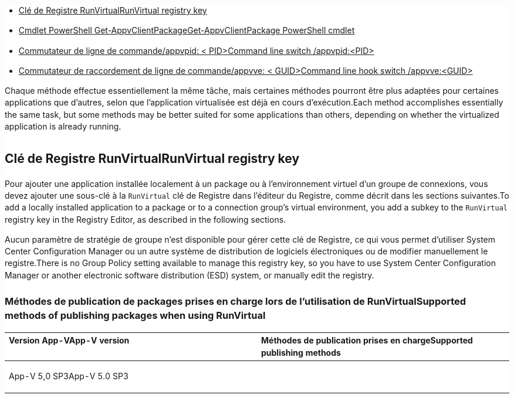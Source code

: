 -   [<span data-ttu-id="eb041-109">Clé de Registre RunVirtual</span><span class="sxs-lookup"><span data-stu-id="eb041-109">RunVirtual registry key</span></span>](#bkmk-runvirtual-regkey)

-   [<span data-ttu-id="eb041-110">Cmdlet PowerShell Get-AppvClientPackage</span><span class="sxs-lookup"><span data-stu-id="eb041-110">Get-AppvClientPackage PowerShell cmdlet</span></span>](#bkmk-get-appvclientpackage-posh)

-   [<span data-ttu-id="eb041-111">Commutateur de ligne de commande/appvpid: &lt; PID&gt;</span><span class="sxs-lookup"><span data-stu-id="eb041-111">Command line switch /appvpid:&lt;PID&gt;</span></span>](#bkmk-cl-switch-appvpid)

-   [<span data-ttu-id="eb041-112">Commutateur de raccordement de ligne de commande/appvve: &lt; GUID&gt;</span><span class="sxs-lookup"><span data-stu-id="eb041-112">Command line hook switch /appvve:&lt;GUID&gt;</span></span>](#bkmk-cl-hook-switch-appvve)

<span data-ttu-id="eb041-113">Chaque méthode effectue essentiellement la même tâche, mais certaines méthodes pourront être plus adaptées pour certaines applications que d’autres, selon que l’application virtualisée est déjà en cours d’exécution.</span><span class="sxs-lookup"><span data-stu-id="eb041-113">Each method accomplishes essentially the same task, but some methods may be better suited for some applications than others, depending on whether the virtualized application is already running.</span></span>

## <a href="" id="bkmk-runvirtual-regkey"></a><span data-ttu-id="eb041-114">Clé de Registre RunVirtual</span><span class="sxs-lookup"><span data-stu-id="eb041-114">RunVirtual registry key</span></span>


<span data-ttu-id="eb041-115">Pour ajouter une application installée localement à un package ou à l’environnement virtuel d’un groupe de connexions, vous devez ajouter une sous-clé à la `RunVirtual` clé de Registre dans l’éditeur du Registre, comme décrit dans les sections suivantes.</span><span class="sxs-lookup"><span data-stu-id="eb041-115">To add a locally installed application to a package or to a connection group’s virtual environment, you add a subkey to the `RunVirtual` registry key in the Registry Editor, as described in the following sections.</span></span>

<span data-ttu-id="eb041-116">Aucun paramètre de stratégie de groupe n’est disponible pour gérer cette clé de Registre, ce qui vous permet d’utiliser System Center Configuration Manager ou un autre système de distribution de logiciels électroniques ou de modifier manuellement le registre.</span><span class="sxs-lookup"><span data-stu-id="eb041-116">There is no Group Policy setting available to manage this registry key, so you have to use System Center Configuration Manager or another electronic software distribution (ESD) system, or manually edit the registry.</span></span>

### <a href="" id="bkmk-"></a><span data-ttu-id="eb041-117">Méthodes de publication de packages prises en charge lors de l’utilisation de RunVirtual</span><span class="sxs-lookup"><span data-stu-id="eb041-117">Supported methods of publishing packages when using RunVirtual</span></span>

<table>
<colgroup>
<col width="50%" />
<col width="50%" />
</colgroup>
<thead>
<tr class="header">
<th align="left"><span data-ttu-id="eb041-118">Version App-V</span><span class="sxs-lookup"><span data-stu-id="eb041-118">App-V version</span></span></th>
<th align="left"><span data-ttu-id="eb041-119">Méthodes de publication prises en charge</span><span class="sxs-lookup"><span data-stu-id="eb041-119">Supported publishing methods</span></span></th>
</tr>
</thead>
<tbody>
<tr class="odd">
<td align="left"><p><span data-ttu-id="eb041-120">App-V 5,0 SP3</span><span class="sxs-lookup"><span data-stu-id="eb041-120">App-V 5.0 SP3</span></span></p></td>
